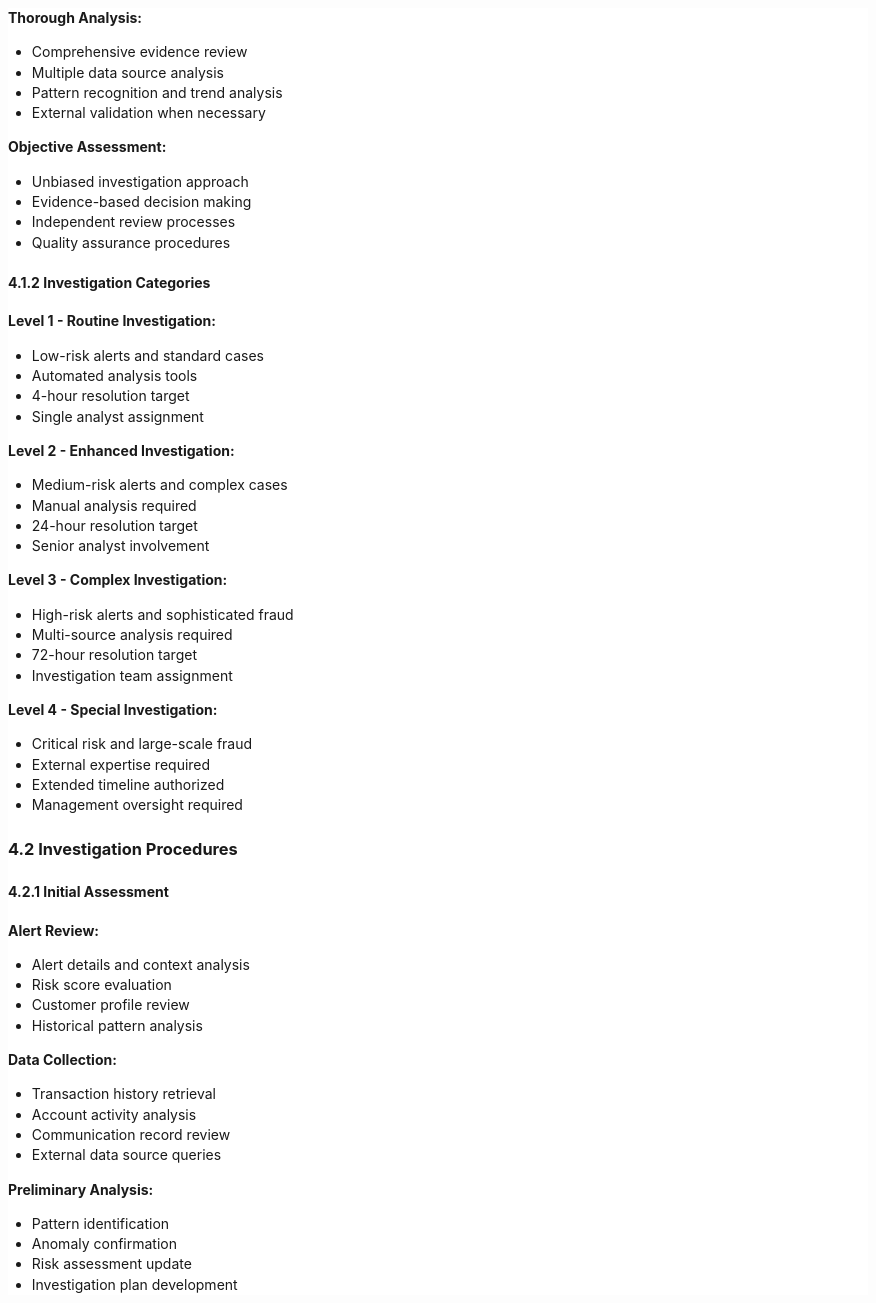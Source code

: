 **Thorough Analysis:**
- Comprehensive evidence review
- Multiple data source analysis
- Pattern recognition and trend analysis
- External validation when necessary

**Objective Assessment:**
- Unbiased investigation approach
- Evidence-based decision making
- Independent review processes
- Quality assurance procedures

#### 4.1.2 Investigation Categories

**Level 1 - Routine Investigation:**
- Low-risk alerts and standard cases
- Automated analysis tools
- 4-hour resolution target
- Single analyst assignment

**Level 2 - Enhanced Investigation:**
- Medium-risk alerts and complex cases
- Manual analysis required
- 24-hour resolution target
- Senior analyst involvement

**Level 3 - Complex Investigation:**
- High-risk alerts and sophisticated fraud
- Multi-source analysis required
- 72-hour resolution target
- Investigation team assignment

**Level 4 - Special Investigation:**
- Critical risk and large-scale fraud
- External expertise required
- Extended timeline authorized
- Management oversight required

### 4.2 Investigation Procedures

#### 4.2.1 Initial Assessment

**Alert Review:**
- Alert details and context analysis
- Risk score evaluation
- Customer profile review
- Historical pattern analysis

**Data Collection:**
- Transaction history retrieval
- Account activity analysis
- Communication record review
- External data source queries

**Preliminary Analysis:**
- Pattern identification
- Anomaly confirmation
- Risk assessment update
- Investigation plan development
